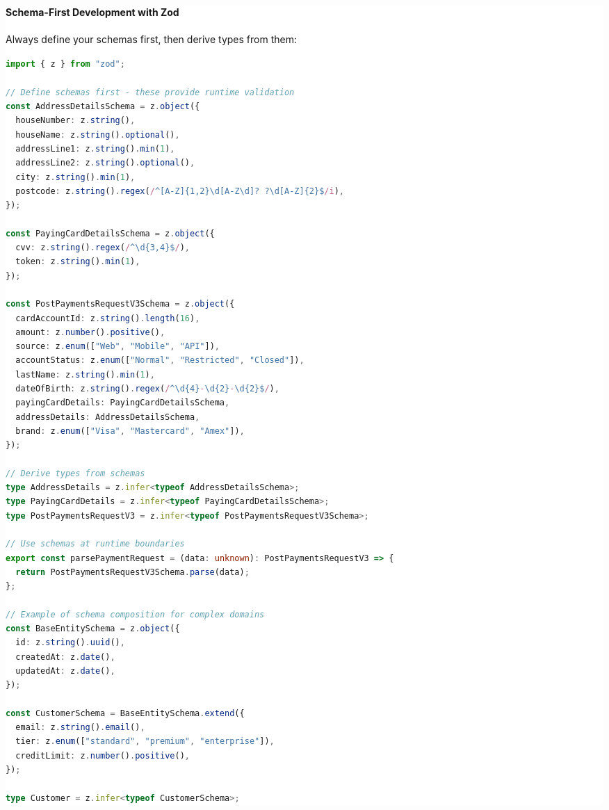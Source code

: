 #### Schema-First Development with Zod

Always define your schemas first, then derive types from them:

```typescript
import { z } from "zod";

// Define schemas first - these provide runtime validation
const AddressDetailsSchema = z.object({
  houseNumber: z.string(),
  houseName: z.string().optional(),
  addressLine1: z.string().min(1),
  addressLine2: z.string().optional(),
  city: z.string().min(1),
  postcode: z.string().regex(/^[A-Z]{1,2}\d[A-Z\d]? ?\d[A-Z]{2}$/i),
});

const PayingCardDetailsSchema = z.object({
  cvv: z.string().regex(/^\d{3,4}$/),
  token: z.string().min(1),
});

const PostPaymentsRequestV3Schema = z.object({
  cardAccountId: z.string().length(16),
  amount: z.number().positive(),
  source: z.enum(["Web", "Mobile", "API"]),
  accountStatus: z.enum(["Normal", "Restricted", "Closed"]),
  lastName: z.string().min(1),
  dateOfBirth: z.string().regex(/^\d{4}-\d{2}-\d{2}$/),
  payingCardDetails: PayingCardDetailsSchema,
  addressDetails: AddressDetailsSchema,
  brand: z.enum(["Visa", "Mastercard", "Amex"]),
});

// Derive types from schemas
type AddressDetails = z.infer<typeof AddressDetailsSchema>;
type PayingCardDetails = z.infer<typeof PayingCardDetailsSchema>;
type PostPaymentsRequestV3 = z.infer<typeof PostPaymentsRequestV3Schema>;

// Use schemas at runtime boundaries
export const parsePaymentRequest = (data: unknown): PostPaymentsRequestV3 => {
  return PostPaymentsRequestV3Schema.parse(data);
};

// Example of schema composition for complex domains
const BaseEntitySchema = z.object({
  id: z.string().uuid(),
  createdAt: z.date(),
  updatedAt: z.date(),
});

const CustomerSchema = BaseEntitySchema.extend({
  email: z.string().email(),
  tier: z.enum(["standard", "premium", "enterprise"]),
  creditLimit: z.number().positive(),
});

type Customer = z.infer<typeof CustomerSchema>;
```
